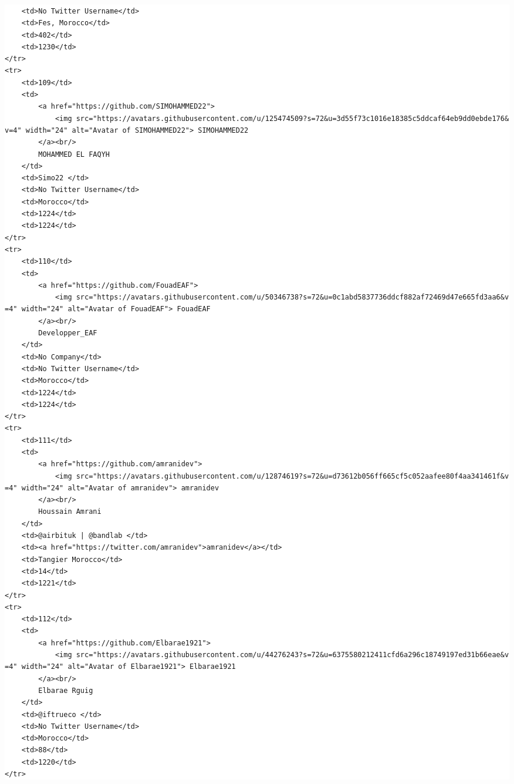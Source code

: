 		<td>No Twitter Username</td>
		<td>Fes, Morocco</td>
		<td>402</td>
		<td>1230</td>
	</tr>
	<tr>
		<td>109</td>
		<td>
			<a href="https://github.com/SIMOHAMMED22">
				<img src="https://avatars.githubusercontent.com/u/125474509?s=72&u=3d55f73c1016e18385c5ddcaf64eb9dd0ebde176&v=4" width="24" alt="Avatar of SIMOHAMMED22"> SIMOHAMMED22
			</a><br/>
			MOHAMMED EL FAQYH
		</td>
		<td>Simo22 </td>
		<td>No Twitter Username</td>
		<td>Morocco</td>
		<td>1224</td>
		<td>1224</td>
	</tr>
	<tr>
		<td>110</td>
		<td>
			<a href="https://github.com/FouadEAF">
				<img src="https://avatars.githubusercontent.com/u/50346738?s=72&u=0c1abd5837736ddcf882af72469d47e665fd3aa6&v=4" width="24" alt="Avatar of FouadEAF"> FouadEAF
			</a><br/>
			Developper_EAF
		</td>
		<td>No Company</td>
		<td>No Twitter Username</td>
		<td>Morocco</td>
		<td>1224</td>
		<td>1224</td>
	</tr>
	<tr>
		<td>111</td>
		<td>
			<a href="https://github.com/amranidev">
				<img src="https://avatars.githubusercontent.com/u/12874619?s=72&u=d73612b056ff665cf5c052aafee80f4aa341461f&v=4" width="24" alt="Avatar of amranidev"> amranidev
			</a><br/>
			Houssain Amrani
		</td>
		<td>@airbituk | @bandlab </td>
		<td><a href="https://twitter.com/amranidev">amranidev</a></td>
		<td>Tangier Morocco</td>
		<td>14</td>
		<td>1221</td>
	</tr>
	<tr>
		<td>112</td>
		<td>
			<a href="https://github.com/Elbarae1921">
				<img src="https://avatars.githubusercontent.com/u/44276243?s=72&u=6375580212411cfd6a296c18749197ed31b66eae&v=4" width="24" alt="Avatar of Elbarae1921"> Elbarae1921
			</a><br/>
			Elbarae Rguig
		</td>
		<td>@iftrueco </td>
		<td>No Twitter Username</td>
		<td>Morocco</td>
		<td>88</td>
		<td>1220</td>
	</tr>